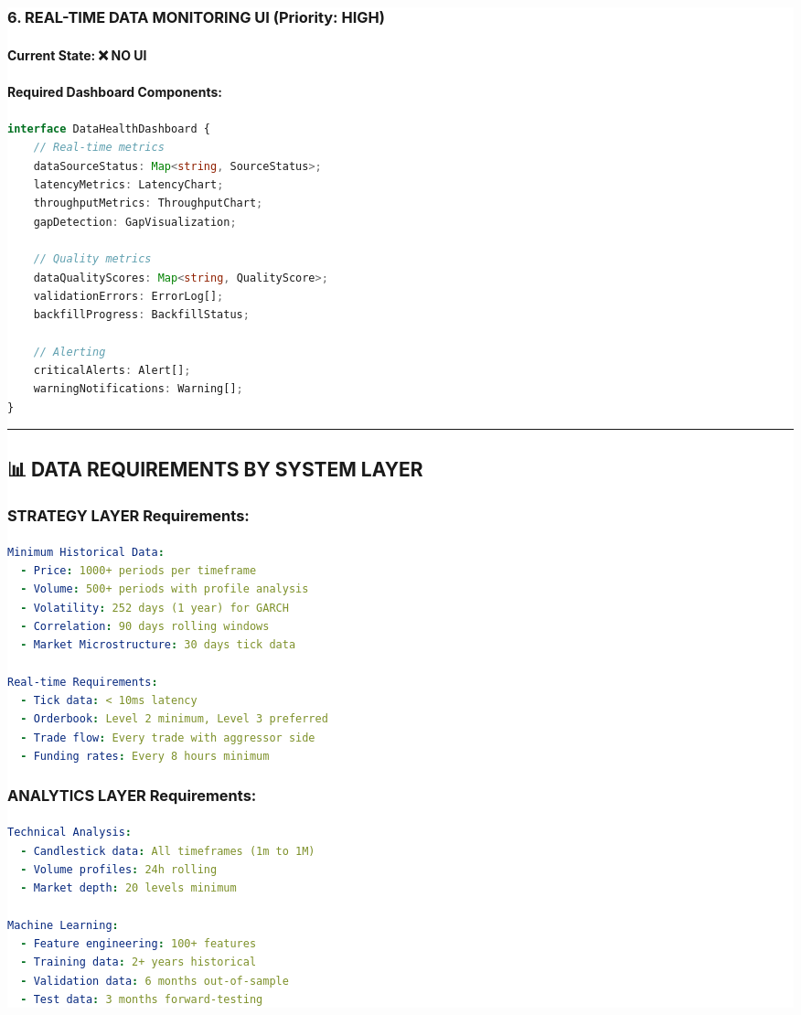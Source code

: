 
### 6. REAL-TIME DATA MONITORING UI (Priority: HIGH)

#### Current State: ❌ NO UI

#### Required Dashboard Components:
```typescript
interface DataHealthDashboard {
    // Real-time metrics
    dataSourceStatus: Map<string, SourceStatus>;
    latencyMetrics: LatencyChart;
    throughputMetrics: ThroughputChart;
    gapDetection: GapVisualization;
    
    // Quality metrics
    dataQualityScores: Map<string, QualityScore>;
    validationErrors: ErrorLog[];
    backfillProgress: BackfillStatus;
    
    // Alerting
    criticalAlerts: Alert[];
    warningNotifications: Warning[];
}
```

---

## 📊 DATA REQUIREMENTS BY SYSTEM LAYER

### STRATEGY LAYER Requirements:
```yaml
Minimum Historical Data:
  - Price: 1000+ periods per timeframe
  - Volume: 500+ periods with profile analysis
  - Volatility: 252 days (1 year) for GARCH
  - Correlation: 90 days rolling windows
  - Market Microstructure: 30 days tick data

Real-time Requirements:
  - Tick data: < 10ms latency
  - Orderbook: Level 2 minimum, Level 3 preferred
  - Trade flow: Every trade with aggressor side
  - Funding rates: Every 8 hours minimum
```

### ANALYTICS LAYER Requirements:
```yaml
Technical Analysis:
  - Candlestick data: All timeframes (1m to 1M)
  - Volume profiles: 24h rolling
  - Market depth: 20 levels minimum
  
Machine Learning:
  - Feature engineering: 100+ features
  - Training data: 2+ years historical
  - Validation data: 6 months out-of-sample
  - Test data: 3 months forward-testing
```
